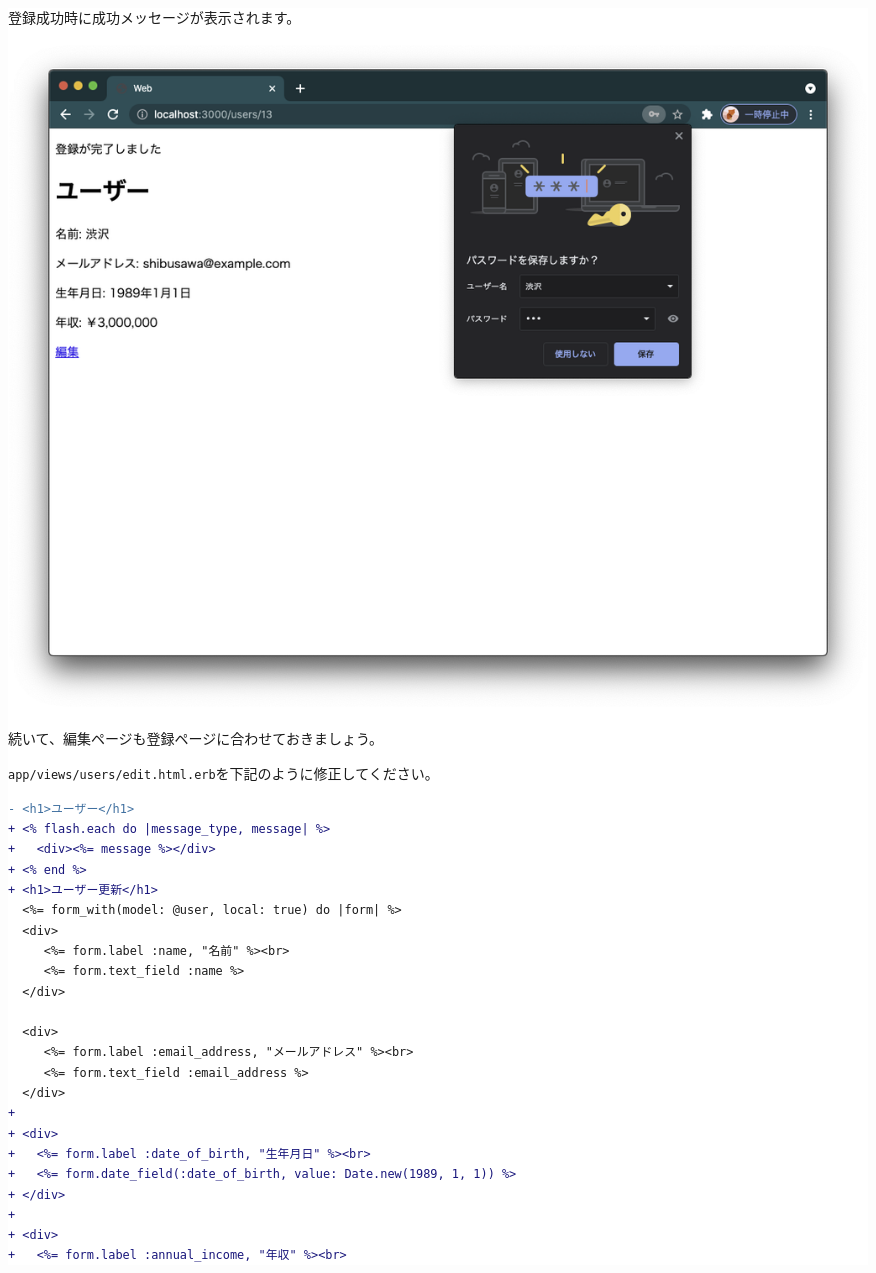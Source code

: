 登録成功時に成功メッセージが表示されます。

![Success User New](../public/model2/success-users-show.png)

続いて、編集ページも登録ページに合わせておきましょう。

`app/views/users/edit.html.erb`を下記のように修正してください。

```diff
- <h1>ユーザー</h1>
+ <% flash.each do |message_type, message| %>
+   <div><%= message %></div>
+ <% end %>
+ <h1>ユーザー更新</h1>
  <%= form_with(model: @user, local: true) do |form| %>
  <div>
     <%= form.label :name, "名前" %><br>
     <%= form.text_field :name %>
  </div>

  <div>
     <%= form.label :email_address, "メールアドレス" %><br>
     <%= form.text_field :email_address %>
  </div>
+
+ <div>
+   <%= form.label :date_of_birth, "生年月日" %><br>
+   <%= form.date_field(:date_of_birth, value: Date.new(1989, 1, 1)) %>
+ </div>
+
+ <div>
+   <%= form.label :annual_income, "年収" %><br>
```
